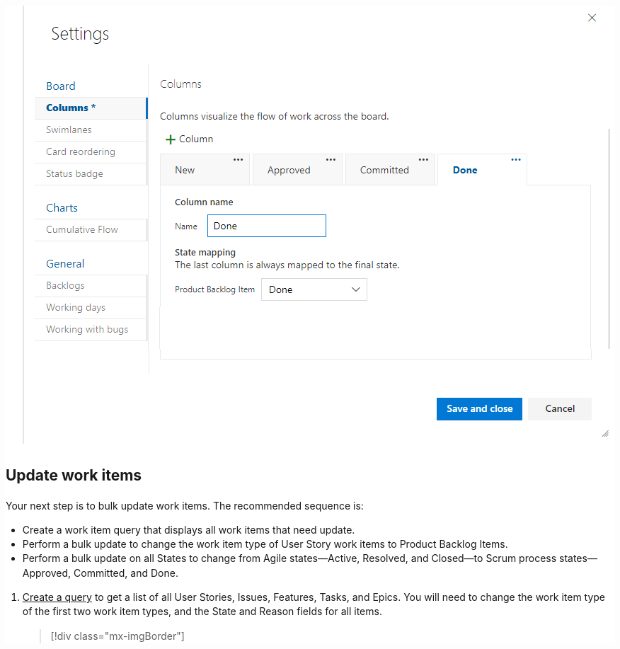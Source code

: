    > ![Open team Kanban board](media/agile-to-scrum/board-column-settings-fixed.png)



## Update work items

Your next step is to bulk update work items. The recommended sequence is:

- Create a work item query that displays all work items that need update.
- Perform a bulk update to change the work item type of User Story work items to Product Backlog Items.
- Perform a bulk update on all States to change from Agile states&mdash;Active, Resolved, and Closed&mdash;to Scrum process states&mdash;Approved, Committed, and Done.

1. [Create a query](../../../boards/queries/using-queries.md) to get a list of all User Stories, Issues, Features, Tasks, and Epics. You will need to change the work item type of the first two work item types, and the State and Reason fields for all items.

   > [!div class="mx-imgBorder"]  